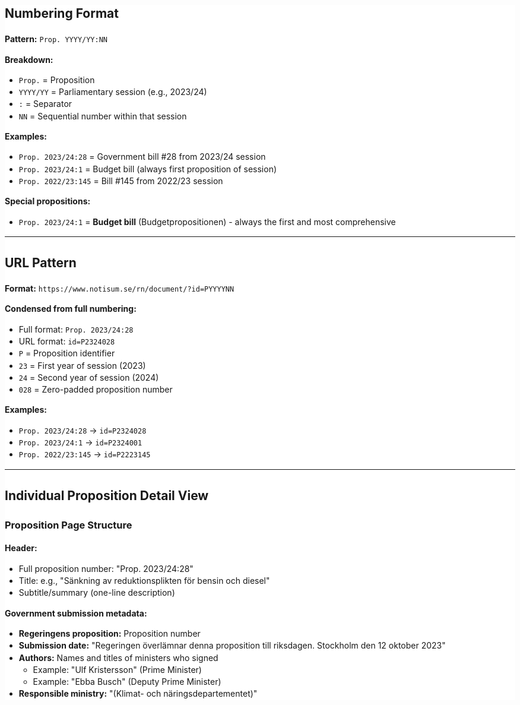 
## Numbering Format

**Pattern:** `Prop. YYYY/YY:NN`

**Breakdown:**
- `Prop.` = Proposition
- `YYYY/YY` = Parliamentary session (e.g., 2023/24)
- `:` = Separator
- `NN` = Sequential number within that session

**Examples:**
- `Prop. 2023/24:28` = Government bill #28 from 2023/24 session
- `Prop. 2023/24:1` = Budget bill (always first proposition of session)
- `Prop. 2022/23:145` = Bill #145 from 2022/23 session

**Special propositions:**
- `Prop. 2023/24:1` = **Budget bill** (Budgetpropositionen) - always the first and most comprehensive

---

## URL Pattern

**Format:** `https://www.notisum.se/rn/document/?id=PYYYYNN`

**Condensed from full numbering:**
- Full format: `Prop. 2023/24:28`
- URL format: `id=P2324028`
- `P` = Proposition identifier
- `23` = First year of session (2023)
- `24` = Second year of session (2024)
- `028` = Zero-padded proposition number

**Examples:**
- `Prop. 2023/24:28` → `id=P2324028`
- `Prop. 2023/24:1` → `id=P2324001`
- `Prop. 2022/23:145` → `id=P2223145`

---

## Individual Proposition Detail View

### Proposition Page Structure

**Header:**
- Full proposition number: "Prop. 2023/24:28"
- Title: e.g., "Sänkning av reduktionsplikten för bensin och diesel"
- Subtitle/summary (one-line description)

**Government submission metadata:**
- **Regeringens proposition:** Proposition number
- **Submission date:** "Regeringen överlämnar denna proposition till riksdagen. Stockholm den 12 oktober 2023"
- **Authors:** Names and titles of ministers who signed
  - Example: "Ulf Kristersson" (Prime Minister)
  - Example: "Ebba Busch" (Deputy Prime Minister)
- **Responsible ministry:** "(Klimat- och näringsdepartementet)"
